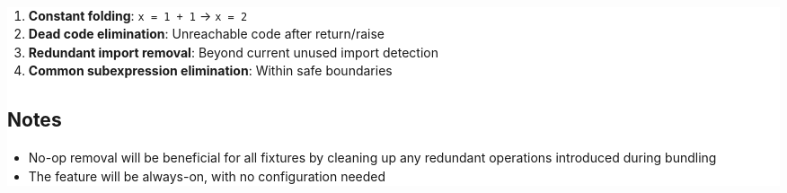 1. **Constant folding**: `x = 1 + 1` → `x = 2`
2. **Dead code elimination**: Unreachable code after return/raise
3. **Redundant import removal**: Beyond current unused import detection
4. **Common subexpression elimination**: Within safe boundaries

## Notes

- No-op removal will be beneficial for all fixtures by cleaning up any redundant operations introduced during bundling
- The feature will be always-on, with no configuration needed
